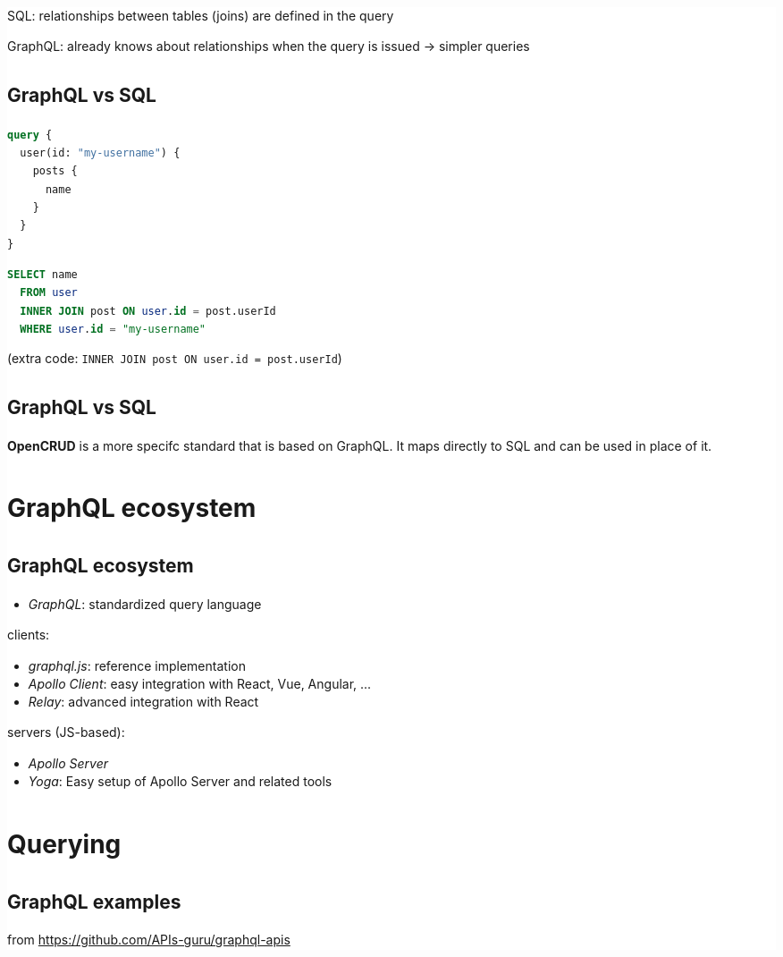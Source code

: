 SQL: relationships between tables (joins) are defined in the query

GraphQL: already knows about relationships when the query is issued → simpler queries

## GraphQL vs SQL

```graphql
query {
  user(id: "my-username") {
    posts {
      name
    }
  }
}
```

```sql
SELECT name
  FROM user
  INNER JOIN post ON user.id = post.userId
  WHERE user.id = "my-username"
```

(extra code: `INNER JOIN post ON user.id = post.userId`)

## GraphQL vs SQL

**OpenCRUD** is a more specifc standard that is based on GraphQL. It maps directly to SQL and can be used in place of it.

# GraphQL ecosystem

## GraphQL ecosystem

- _GraphQL_: standardized query language

clients:

- _graphql.js_: reference implementation
- _Apollo Client_: easy integration with React, Vue, Angular, ...
- _Relay_: advanced integration with React

servers (JS-based):

- _Apollo Server_
- _Yoga_: Easy setup of Apollo Server and related tools

# Querying

## GraphQL examples

from https://github.com/APIs-guru/graphql-apis
